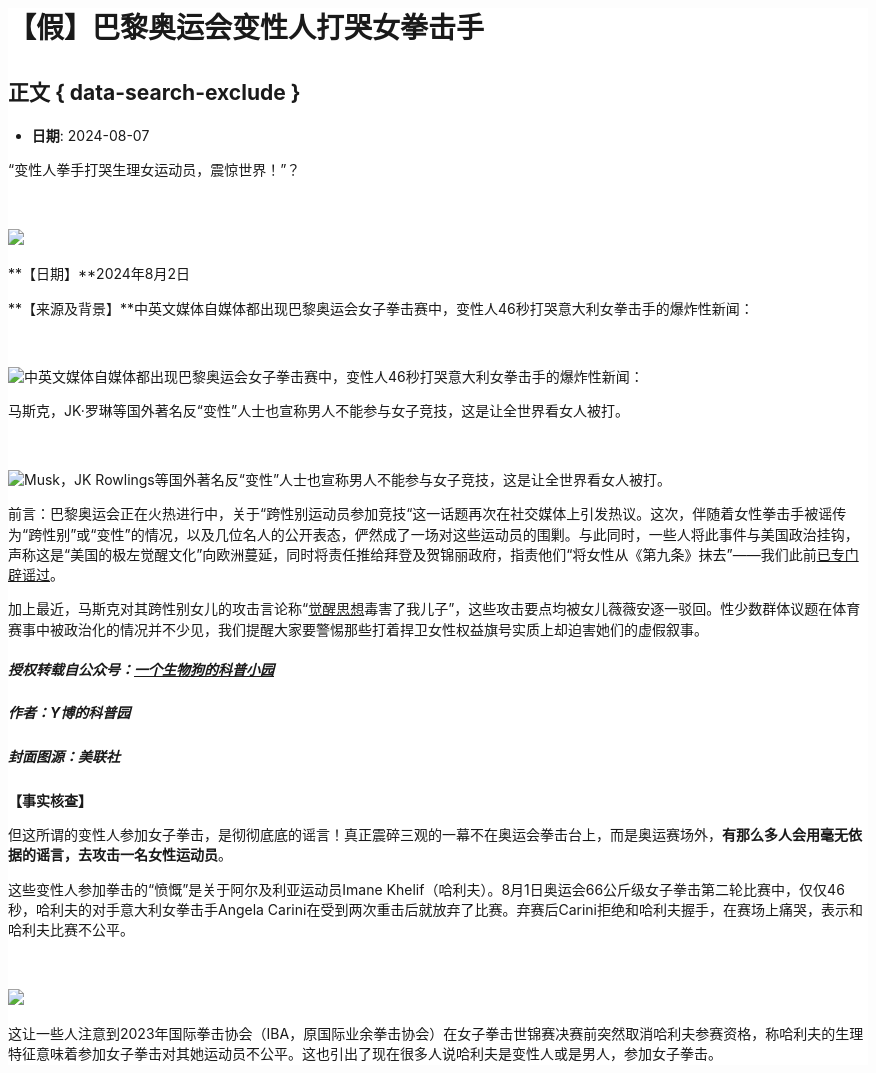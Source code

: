 # 【假】巴黎奥运会变性人打哭女拳击手

## 正文 { data-search-exclude }


-   **日期**: 2024-08-07

“变性人拳手打哭生理女运动员，震惊世界！”？

![](data:image/gif;base64,R0lGODlhAQABAAAAACH5BAEKAAEALAAAAAABAAEAAAICTAEAOw==)

![](https://www.piyaoba.org/wp-content/uploads/2021/11/RLight.png)

**【日期】**2024年8月2日

**【来源及背景】**中英文媒体自媒体都出现巴黎奥运会女子拳击赛中，变性人46秒打哭意大利女拳击手的爆炸性新闻：

![中英文媒体自媒体都出现巴黎奥运会女子拳击赛中，变性人46秒打哭意大利女拳击手的爆炸性新闻：](data:image/gif;base64,R0lGODlhAQABAAAAACH5BAEKAAEALAAAAAABAAEAAAICTAEAOw==)

![中英文媒体自媒体都出现巴黎奥运会女子拳击赛中，变性人46秒打哭意大利女拳击手的爆炸性新闻：](https://www.piyaoba.org/wp-content/uploads/2024/08/标题.png)

马斯克，JK·罗琳等国外著名反“变性”人士也宣称男人不能参与女子竞技，这是让全世界看女人被打。

![Musk，JK Rowlings等国外著名反“变性”人士也宣称男人不能参与女子竞技，这是让全世界看女人被打。](data:image/gif;base64,R0lGODlhAQABAAAAACH5BAEKAAEALAAAAAABAAEAAAICTAEAOw==)

![Musk，JK Rowlings等国外著名反“变性”人士也宣称男人不能参与女子竞技，这是让全世界看女人被打。](https://www.piyaoba.org/wp-content/uploads/2024/08/马斯克.jpeg)

前言：巴黎奥运会正在火热进行中，关于“跨性别运动员参加竞技“这一话题再次在社交媒体上引发热议。这次，伴随着女性拳击手被谣传为“跨性别”或“变性”的情况，以及几位名人的公开表态，俨然成了一场对这些运动员的围剿。与此同时，一些人将此事件与美国政治挂钩，声称这是“美国的极左觉醒文化”向欧洲蔓延，同时将责任推给拜登及贺锦丽政府，指责他们“将女性从《第九条》抹去”——我们此前[已专门辟谣过](https://www.piyaoba.org/title-ix-biden-lgbtq/)。

加上最近，马斯克对其跨性别女儿的攻击言论称“[觉醒思想](https://www.piyaoba.org/transgender-school-notification/)毒害了我儿子”，这些攻击要点均被女儿薇薇安逐一驳回。性少数群体议题在体育赛事中被政治化的情况并不少见，我们提醒大家要警惕那些打着捍卫女性权益旗号实质上却迫害她们的虚假叙事。

##### 授权转载自公众号：[一个生物狗的科普小园](https://mp.weixin.qq.com/s/cz7TzLMF4Ci0kD3MOkFhuA)

##### 作者：Y博的科普园

##### 封面图源：美联社

**【事实核查】**

但这所谓的变性人参加女子拳击，是彻彻底底的谣言！真正震碎三观的一幕不在奥运会拳击台上，而是奥运赛场外，**有那么多人会用毫无依据的谣言，去攻击一名女性运动员**。

这些变性人参加拳击的“愤慨”是关于阿尔及利亚运动员Imane Khelif（哈利夫）。8月1日奥运会66公斤级女子拳击第二轮比赛中，仅仅46秒，哈利夫的对手意大利女拳击手Angela Carini在受到两次重击后就放弃了比赛。弃赛后Carini拒绝和哈利夫握手，在赛场上痛哭，表示和哈利夫比赛不公平。

![](data:image/gif;base64,R0lGODlhAQABAAAAACH5BAEKAAEALAAAAAABAAEAAAICTAEAOw==)

![](https://www.piyaoba.org/wp-content/uploads/2024/08/现场.jpeg)

这让一些人注意到2023年国际拳击协会（IBA，原国际业余拳击协会）在女子拳击世锦赛决赛前突然取消哈利夫参赛资格，称哈利夫的生理特征意味着参加女子拳击对其她运动员不公平。这也引出了现在很多人说哈利夫是变性人或是男人，参加女子拳击。
